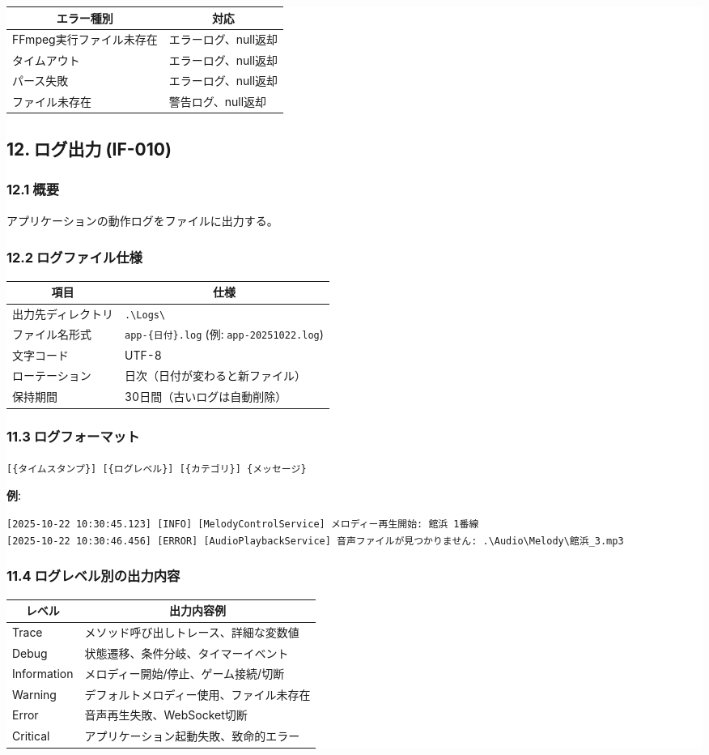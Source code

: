 | エラー種別 | 対応 |
|-----------|------|
| FFmpeg実行ファイル未存在 | エラーログ、null返却 |
| タイムアウト | エラーログ、null返却 |
| パース失敗 | エラーログ、null返却 |
| ファイル未存在 | 警告ログ、null返却 |

## 12. ログ出力 (IF-010)

### 12.1 概要
アプリケーションの動作ログをファイルに出力する。

### 12.2 ログファイル仕様

| 項目 | 仕様 |
|-----|------|
| 出力先ディレクトリ | `.\Logs\` |
| ファイル名形式 | `app-{日付}.log` (例: `app-20251022.log`) |
| 文字コード | UTF-8 |
| ローテーション | 日次（日付が変わると新ファイル） |
| 保持期間 | 30日間（古いログは自動削除） |

### 11.3 ログフォーマット

```
[{タイムスタンプ}] [{ログレベル}] [{カテゴリ}] {メッセージ}
```

**例**:
```
[2025-10-22 10:30:45.123] [INFO] [MelodyControlService] メロディー再生開始: 館浜 1番線
[2025-10-22 10:30:46.456] [ERROR] [AudioPlaybackService] 音声ファイルが見つかりません: .\Audio\Melody\館浜_3.mp3
```

### 11.4 ログレベル別の出力内容

| レベル | 出力内容例 |
|-------|-----------|
| Trace | メソッド呼び出しトレース、詳細な変数値 |
| Debug | 状態遷移、条件分岐、タイマーイベント |
| Information | メロディー開始/停止、ゲーム接続/切断 |
| Warning | デフォルトメロディー使用、ファイル未存在 |
| Error | 音声再生失敗、WebSocket切断 |
| Critical | アプリケーション起動失敗、致命的エラー |
